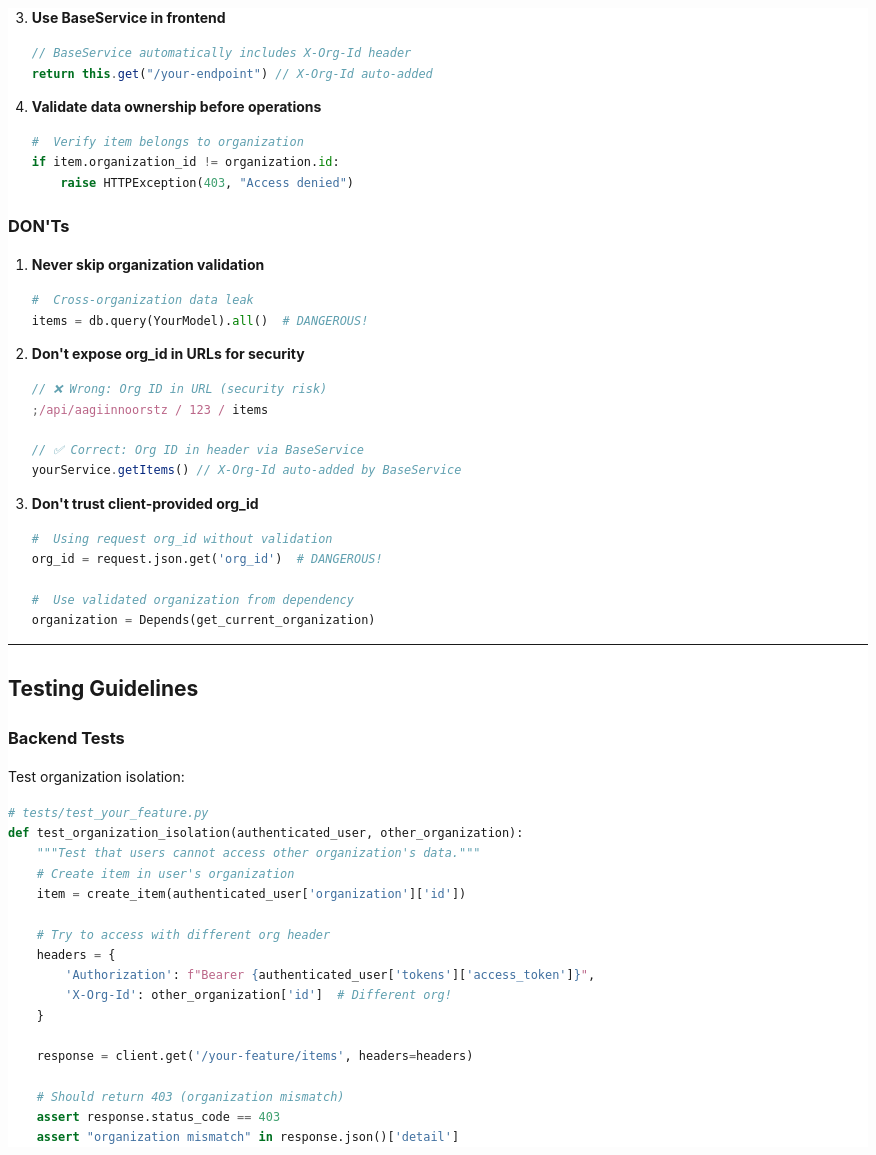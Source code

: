 3. **Use BaseService in frontend**

   ```typescript
   // BaseService automatically includes X-Org-Id header
   return this.get("/your-endpoint") // X-Org-Id auto-added
   ```

4. **Validate data ownership before operations**
   ```python
   #  Verify item belongs to organization
   if item.organization_id != organization.id:
       raise HTTPException(403, "Access denied")
   ```

### **DON'Ts**

1. **Never skip organization validation**

   ```python
   #  Cross-organization data leak
   items = db.query(YourModel).all()  # DANGEROUS!
   ```

2. **Don't expose org_id in URLs for security**

   ```typescript
   // ❌ Wrong: Org ID in URL (security risk)
   ;/api/aagiinnoorstz / 123 / items

   // ✅ Correct: Org ID in header via BaseService
   yourService.getItems() // X-Org-Id auto-added by BaseService
   ```

3. **Don't trust client-provided org_id**

   ```python
   #  Using request org_id without validation
   org_id = request.json.get('org_id')  # DANGEROUS!

   #  Use validated organization from dependency
   organization = Depends(get_current_organization)
   ```

---

## Testing Guidelines

### Backend Tests

Test organization isolation:

```python
# tests/test_your_feature.py
def test_organization_isolation(authenticated_user, other_organization):
    """Test that users cannot access other organization's data."""
    # Create item in user's organization
    item = create_item(authenticated_user['organization']['id'])

    # Try to access with different org header
    headers = {
        'Authorization': f"Bearer {authenticated_user['tokens']['access_token']}",
        'X-Org-Id': other_organization['id']  # Different org!
    }

    response = client.get('/your-feature/items', headers=headers)

    # Should return 403 (organization mismatch)
    assert response.status_code == 403
    assert "organization mismatch" in response.json()['detail']
```